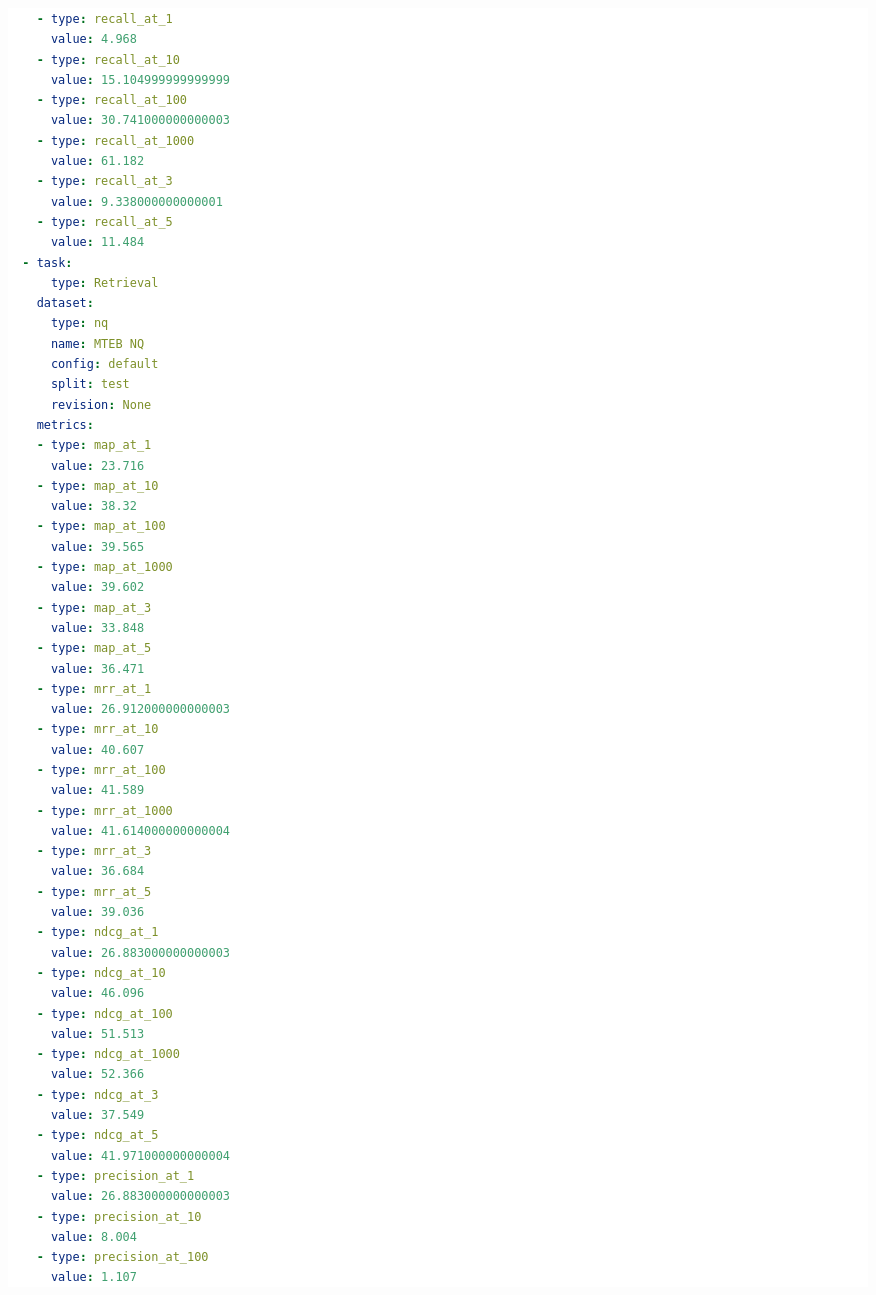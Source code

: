 ```yaml
    - type: recall_at_1
      value: 4.968
    - type: recall_at_10
      value: 15.104999999999999
    - type: recall_at_100
      value: 30.741000000000003
    - type: recall_at_1000
      value: 61.182
    - type: recall_at_3
      value: 9.338000000000001
    - type: recall_at_5
      value: 11.484
  - task:
      type: Retrieval
    dataset:
      type: nq
      name: MTEB NQ
      config: default
      split: test
      revision: None
    metrics:
    - type: map_at_1
      value: 23.716
    - type: map_at_10
      value: 38.32
    - type: map_at_100
      value: 39.565
    - type: map_at_1000
      value: 39.602
    - type: map_at_3
      value: 33.848
    - type: map_at_5
      value: 36.471
    - type: mrr_at_1
      value: 26.912000000000003
    - type: mrr_at_10
      value: 40.607
    - type: mrr_at_100
      value: 41.589
    - type: mrr_at_1000
      value: 41.614000000000004
    - type: mrr_at_3
      value: 36.684
    - type: mrr_at_5
      value: 39.036
    - type: ndcg_at_1
      value: 26.883000000000003
    - type: ndcg_at_10
      value: 46.096
    - type: ndcg_at_100
      value: 51.513
    - type: ndcg_at_1000
      value: 52.366
    - type: ndcg_at_3
      value: 37.549
    - type: ndcg_at_5
      value: 41.971000000000004
    - type: precision_at_1
      value: 26.883000000000003
    - type: precision_at_10
      value: 8.004
    - type: precision_at_100
      value: 1.107
```